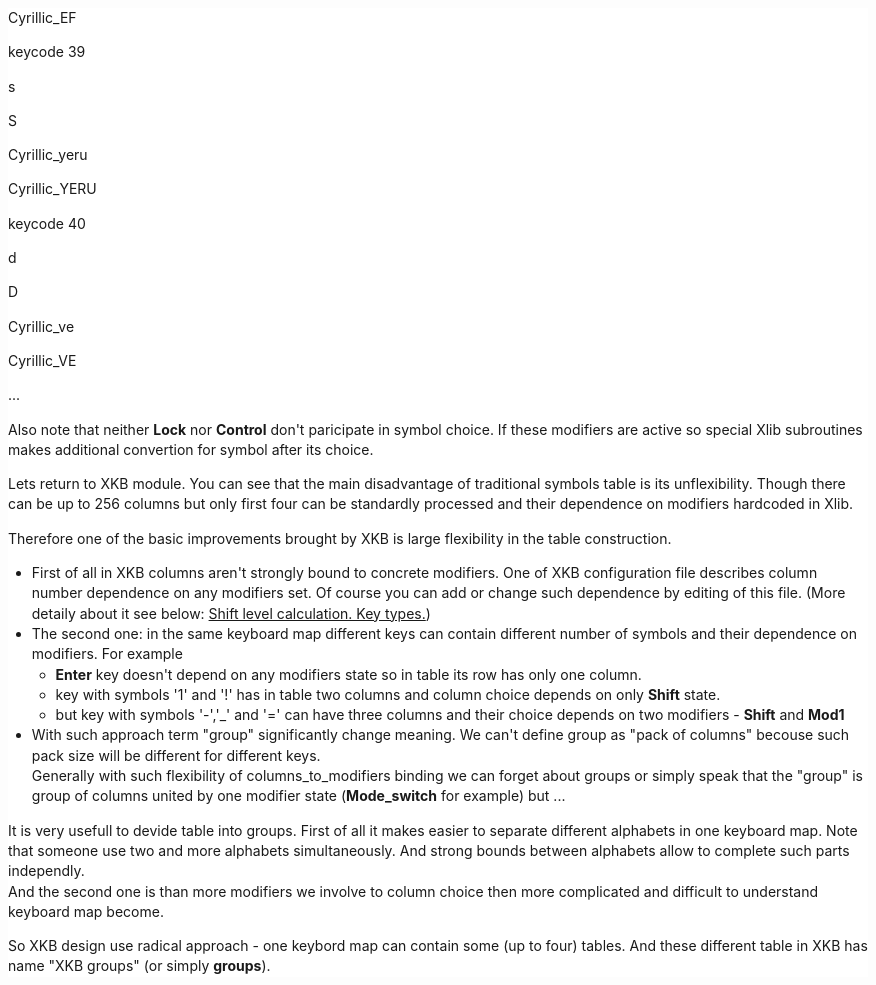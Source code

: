 Cyrillic\_EF

keycode 39

s

S

Cyrillic\_yeru

Cyrillic\_YERU

keycode 40

d

D

Cyrillic\_ve

Cyrillic\_VE

...

Also note that neither **Lock** nor **Control** don't paricipate in symbol choice. If these modifiers are active so special Xlib subroutines makes additional convertion for symbol after its choice.

Lets return to XKB module. You can see that the main disadvantage of traditional symbols table is its unflexibility. Though there can be up to 256 columns but only first four can be standardly processed and their dependence on modifiers hardcoded in Xlib.

Therefore one of the basic improvements brought by XKB is large flexibility in the table construction.

*   First of all in XKB columns aren't strongly bound to concrete modifiers. One of XKB configuration file describes column number dependence on any modifiers set. Of course you can add or change such dependence by editing of this file. (More detaily about it see below: [Shift level calculation. Key types.](https://web.archive.org/web/20190718184358/http://pascal.tsu.ru/en/xkb/internals.html#types))
*   The second one: in the same keyboard map different keys can contain different number of symbols and their dependence on modifiers. For example
    *   **Enter** key doesn't depend on any modifiers state so in table its row has only one column.
    *   key with symbols '1' and '!' has in table two columns and column choice depends on only **Shift** state.
    *   but key with symbols '-','\_' and '=' can have three columns and their choice depends on two modifiers - **Shift** and **Mod1**
*   With such approach term "group" significantly change meaning. We can't define group as "pack of columns" becouse such pack size will be different for different keys.  
    Generally with such flexibility of columns\_to\_modifiers binding we can forget about groups or simply speak that the "group" is group of columns united by one modifier state (**Mode\_switch** for example) but ...

It is very usefull to devide table into groups. First of all it makes easier to separate different alphabets in one keyboard map. Note that someone use two and more alphabets simultaneously. And strong bounds between alphabets allow to complete such parts independly.  
And the second one is than more modifiers we involve to column choice then more complicated and difficult to understand keyboard map become.

So XKB design use radical approach - one keybord map can contain some (up to four) tables. And these different table in XKB has name "XKB groups" (or simply **groups**).
